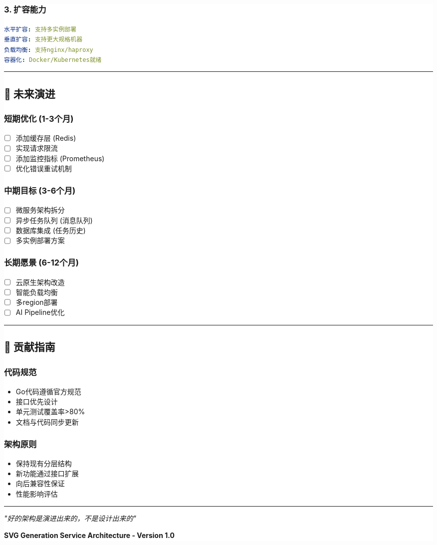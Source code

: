 ### 3. 扩容能力
```yaml
水平扩容: 支持多实例部署
垂直扩容: 支持更大规格机器
负载均衡: 支持nginx/haproxy
容器化: Docker/Kubernetes就绪
```

---

## 🔮 未来演进

### 短期优化 (1-3个月)
- [ ] 添加缓存层 (Redis)
- [ ] 实现请求限流
- [ ] 添加监控指标 (Prometheus)
- [ ] 优化错误重试机制

### 中期目标 (3-6个月)  
- [ ] 微服务架构拆分
- [ ] 异步任务队列 (消息队列)
- [ ] 数据库集成 (任务历史)
- [ ] 多实例部署方案

### 长期愿景 (6-12个月)
- [ ] 云原生架构改造
- [ ] 智能负载均衡
- [ ] 多region部署
- [ ] AI Pipeline优化

---

## 🤝 贡献指南

### 代码规范
- Go代码遵循官方规范
- 接口优先设计
- 单元测试覆盖率>80%
- 文档与代码同步更新

### 架构原则
- 保持现有分层结构
- 新功能通过接口扩展
- 向后兼容性保证
- 性能影响评估

---

*"好的架构是演进出来的，不是设计出来的"*

**SVG Generation Service Architecture - Version 1.0**

